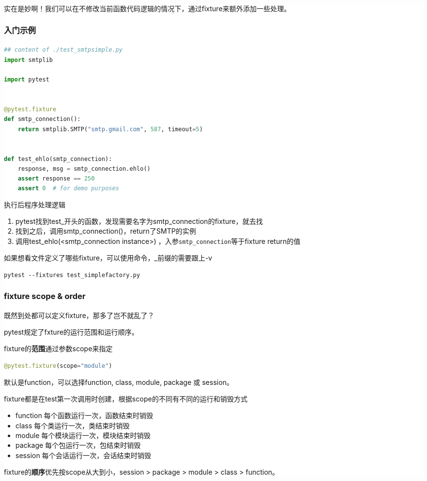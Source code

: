 实在是妙啊！我们可以在不修改当前函数代码逻辑的情况下，通过fixture来额外添加一些处理。

### 入门示例

```python
## content of ./test_smtpsimple.py
import smtplib

import pytest


@pytest.fixture
def smtp_connection():
    return smtplib.SMTP("smtp.gmail.com", 587, timeout=5)


def test_ehlo(smtp_connection):
    response, msg = smtp_connection.ehlo()
    assert response == 250
    assert 0  # for demo purposes

```

执行后程序处理逻辑

1. pytest找到test_开头的函数，发现需要名字为smtp_connection的fixture，就去找
2. 找到之后，调用smtp_connection()，return了SMTP的实例
3. 调用test_ehlo(<smtp_connection instance>) ，入参`smtp_connection`等于fixture return的值

如果想看文件定义了哪些fixture，可以使用命令，\_前缀的需要跟上-v

```shell
pytest --fixtures test_simplefactory.py
```

### fixture scope & order

既然到处都可以定义fixture，那多了岂不就乱了？

pytest规定了fxture的运行范围和运行顺序。

fixture的**范围**通过参数scope来指定

```python
@pytest.fixture(scope="module")
```

默认是function，可以选择function, class, module, package 或 session。

fixture都是在test第一次调用时创建，根据scope的不同有不同的运行和销毁方式

- function  每个函数运行一次，函数结束时销毁
- class  每个类运行一次，类结束时销毁
- module  每个模块运行一次，模块结束时销毁
- package  每个包运行一次，包结束时销毁
- session  每个会话运行一次，会话结束时销毁

fixture的**顺序**优先按scope从大到小，session > package > module > class > function。
